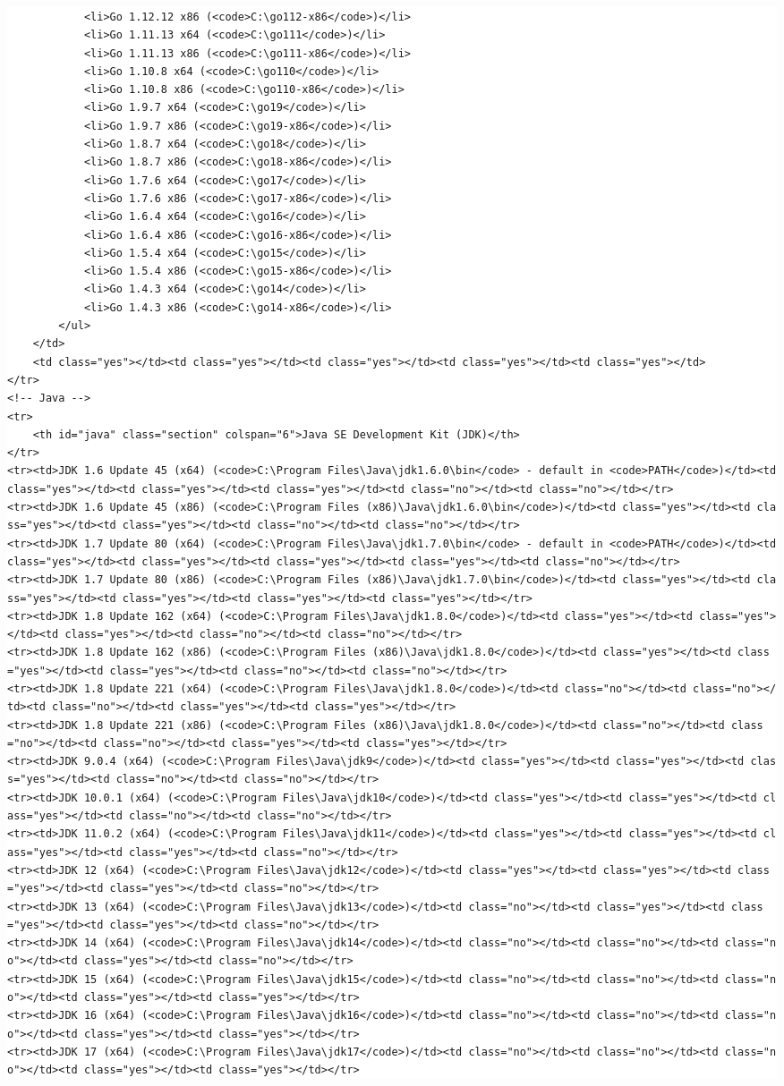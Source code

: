                 <li>Go 1.12.12 x86 (<code>C:\go112-x86</code>)</li>
                <li>Go 1.11.13 x64 (<code>C:\go111</code>)</li>
                <li>Go 1.11.13 x86 (<code>C:\go111-x86</code>)</li>
                <li>Go 1.10.8 x64 (<code>C:\go110</code>)</li>
                <li>Go 1.10.8 x86 (<code>C:\go110-x86</code>)</li>
                <li>Go 1.9.7 x64 (<code>C:\go19</code>)</li>
                <li>Go 1.9.7 x86 (<code>C:\go19-x86</code>)</li>
                <li>Go 1.8.7 x64 (<code>C:\go18</code>)</li>
                <li>Go 1.8.7 x86 (<code>C:\go18-x86</code>)</li>
                <li>Go 1.7.6 x64 (<code>C:\go17</code>)</li>
                <li>Go 1.7.6 x86 (<code>C:\go17-x86</code>)</li>
                <li>Go 1.6.4 x64 (<code>C:\go16</code>)</li>
                <li>Go 1.6.4 x86 (<code>C:\go16-x86</code>)</li>
                <li>Go 1.5.4 x64 (<code>C:\go15</code>)</li>
                <li>Go 1.5.4 x86 (<code>C:\go15-x86</code>)</li>
                <li>Go 1.4.3 x64 (<code>C:\go14</code>)</li>
                <li>Go 1.4.3 x86 (<code>C:\go14-x86</code>)</li>
            </ul>
        </td>
        <td class="yes"></td><td class="yes"></td><td class="yes"></td><td class="yes"></td><td class="yes"></td>
    </tr>
    <!-- Java -->
    <tr>
        <th id="java" class="section" colspan="6">Java SE Development Kit (JDK)</th>
    </tr>
    <tr><td>JDK 1.6 Update 45 (x64) (<code>C:\Program Files\Java\jdk1.6.0\bin</code> - default in <code>PATH</code>)</td><td class="yes"></td><td class="yes"></td><td class="yes"></td><td class="no"></td><td class="no"></td></tr>
    <tr><td>JDK 1.6 Update 45 (x86) (<code>C:\Program Files (x86)\Java\jdk1.6.0\bin</code>)</td><td class="yes"></td><td class="yes"></td><td class="yes"></td><td class="no"></td><td class="no"></td></tr>
    <tr><td>JDK 1.7 Update 80 (x64) (<code>C:\Program Files\Java\jdk1.7.0\bin</code> - default in <code>PATH</code>)</td><td class="yes"></td><td class="yes"></td><td class="yes"></td><td class="yes"></td><td class="no"></td></tr>
    <tr><td>JDK 1.7 Update 80 (x86) (<code>C:\Program Files (x86)\Java\jdk1.7.0\bin</code>)</td><td class="yes"></td><td class="yes"></td><td class="yes"></td><td class="yes"></td><td class="yes"></td></tr>
    <tr><td>JDK 1.8 Update 162 (x64) (<code>C:\Program Files\Java\jdk1.8.0</code>)</td><td class="yes"></td><td class="yes"></td><td class="yes"></td><td class="no"></td><td class="no"></td></tr>
    <tr><td>JDK 1.8 Update 162 (x86) (<code>C:\Program Files (x86)\Java\jdk1.8.0</code>)</td><td class="yes"></td><td class="yes"></td><td class="yes"></td><td class="no"></td><td class="no"></td></tr>
    <tr><td>JDK 1.8 Update 221 (x64) (<code>C:\Program Files\Java\jdk1.8.0</code>)</td><td class="no"></td><td class="no"></td><td class="no"></td><td class="yes"></td><td class="yes"></td></tr>
    <tr><td>JDK 1.8 Update 221 (x86) (<code>C:\Program Files (x86)\Java\jdk1.8.0</code>)</td><td class="no"></td><td class="no"></td><td class="no"></td><td class="yes"></td><td class="yes"></td></tr>
    <tr><td>JDK 9.0.4 (x64) (<code>C:\Program Files\Java\jdk9</code>)</td><td class="yes"></td><td class="yes"></td><td class="yes"></td><td class="no"></td><td class="no"></td></tr>
    <tr><td>JDK 10.0.1 (x64) (<code>C:\Program Files\Java\jdk10</code>)</td><td class="yes"></td><td class="yes"></td><td class="yes"></td><td class="no"></td><td class="no"></td></tr>
    <tr><td>JDK 11.0.2 (x64) (<code>C:\Program Files\Java\jdk11</code>)</td><td class="yes"></td><td class="yes"></td><td class="yes"></td><td class="yes"></td><td class="no"></td></tr>
    <tr><td>JDK 12 (x64) (<code>C:\Program Files\Java\jdk12</code>)</td><td class="yes"></td><td class="yes"></td><td class="yes"></td><td class="yes"></td><td class="no"></td></tr>
    <tr><td>JDK 13 (x64) (<code>C:\Program Files\Java\jdk13</code>)</td><td class="no"></td><td class="yes"></td><td class="yes"></td><td class="yes"></td><td class="no"></td></tr>
    <tr><td>JDK 14 (x64) (<code>C:\Program Files\Java\jdk14</code>)</td><td class="no"></td><td class="no"></td><td class="no"></td><td class="yes"></td><td class="no"></td></tr>
    <tr><td>JDK 15 (x64) (<code>C:\Program Files\Java\jdk15</code>)</td><td class="no"></td><td class="no"></td><td class="no"></td><td class="yes"></td><td class="yes"></td></tr>
    <tr><td>JDK 16 (x64) (<code>C:\Program Files\Java\jdk16</code>)</td><td class="no"></td><td class="no"></td><td class="no"></td><td class="yes"></td><td class="yes"></td></tr>
    <tr><td>JDK 17 (x64) (<code>C:\Program Files\Java\jdk17</code>)</td><td class="no"></td><td class="no"></td><td class="no"></td><td class="yes"></td><td class="yes"></td></tr>